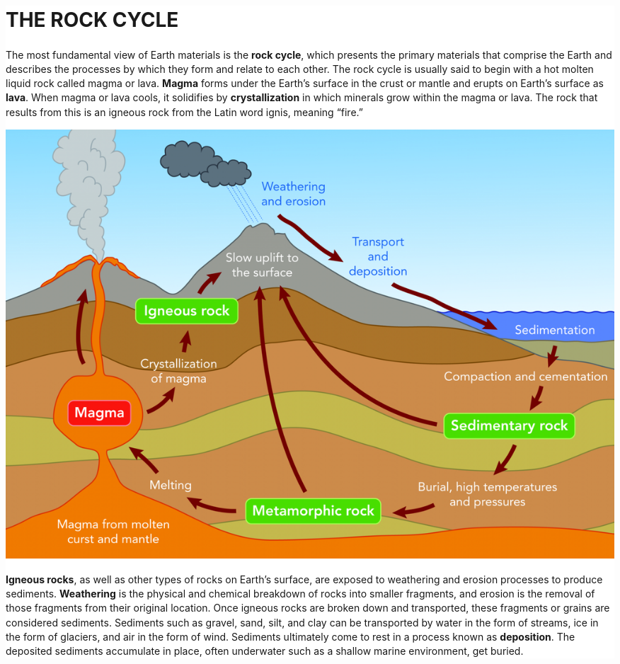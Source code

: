 # THE ROCK CYCLE

The most fundamental view of Earth materials is the **rock cycle**, which presents the primary materials that comprise the Earth and describes the processes by which they form and relate to each other. The rock cycle is usually said to begin with a hot molten liquid rock called magma or lava. **Magma** forms under the Earth’s surface in the crust or mantle and erupts on Earth’s surface as **lava**. When magma or lava cools, it solidifies by **crystallization** in which minerals grow within the magma or lava. The rock that results from this is an igneous rock from the Latin word ignis, meaning “fire.”  


![](../.gitbook/assets/image%20%2812%29.png)

**Igneous rocks**, as well as other types of rocks on Earth’s surface, are exposed to weathering and erosion processes to produce sediments. **Weathering** is the physical and chemical breakdown of rocks into smaller fragments, and erosion is the removal of those fragments from their original location. Once igneous rocks are broken down and transported, these fragments or grains are considered sediments. Sediments such as gravel, sand, silt, and clay can be transported by water in the form of streams, ice in the form of glaciers, and air in the form of wind. Sediments ultimately come to rest in a process known as **deposition**. The deposited sediments accumulate in place, often underwater such as a shallow marine environment, get buried.
